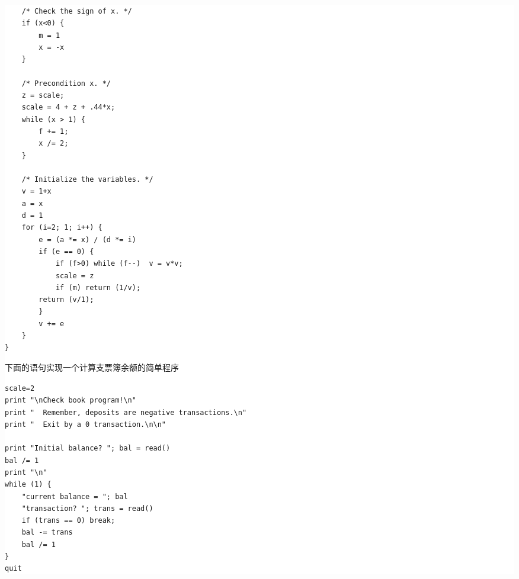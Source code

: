 ```
    /* Check the sign of x. */
    if (x<0) {
        m = 1
        x = -x
    }
 
    /* Precondition x. */
    z = scale;
    scale = 4 + z + .44*x;
    while (x > 1) {
        f += 1;
        x /= 2;
    }

    /* Initialize the variables. */
    v = 1+x
    a = x
    d = 1
    for (i=2; 1; i++) {
        e = (a *= x) / (d *= i)
        if (e == 0) {
            if (f>0) while (f--)  v = v*v;
            scale = z
            if (m) return (1/v);
        return (v/1);
        }
        v += e
    }
}
```

下面的语句实现一个计算支票簿余额的简单程序

```
scale=2
print "\nCheck book program!\n"
print "  Remember, deposits are negative transactions.\n"
print "  Exit by a 0 transaction.\n\n" 

print "Initial balance? "; bal = read()
bal /= 1
print "\n"
while (1) {
    "current balance = "; bal
    "transaction? "; trans = read()
    if (trans == 0) break;
    bal -= trans
    bal /= 1
}
quit
```
